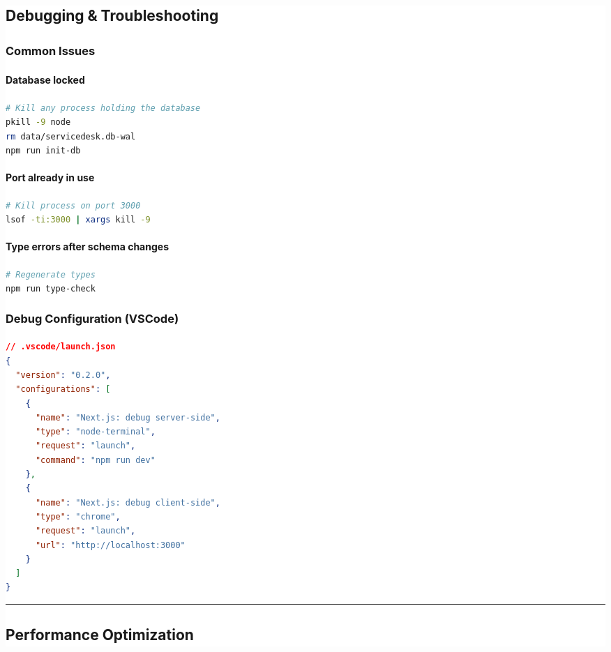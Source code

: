 
## Debugging & Troubleshooting

### Common Issues

#### Database locked

```bash
# Kill any process holding the database
pkill -9 node
rm data/servicedesk.db-wal
npm run init-db
```

#### Port already in use

```bash
# Kill process on port 3000
lsof -ti:3000 | xargs kill -9
```

#### Type errors after schema changes

```bash
# Regenerate types
npm run type-check
```

### Debug Configuration (VSCode)

```json
// .vscode/launch.json
{
  "version": "0.2.0",
  "configurations": [
    {
      "name": "Next.js: debug server-side",
      "type": "node-terminal",
      "request": "launch",
      "command": "npm run dev"
    },
    {
      "name": "Next.js: debug client-side",
      "type": "chrome",
      "request": "launch",
      "url": "http://localhost:3000"
    }
  ]
}
```

---

## Performance Optimization
